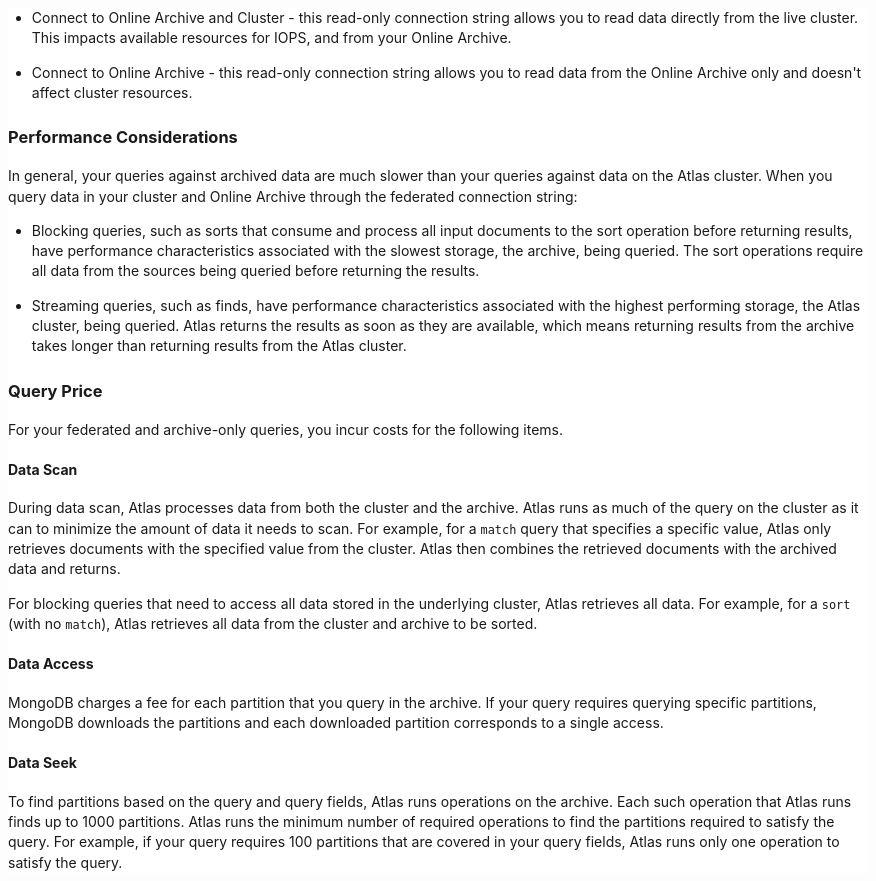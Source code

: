   * Connect to Online Archive and Cluster \- this read-only connection string allows you to read data directly from the live cluster. This impacts available resources for IOPS, and from your Online Archive.

  * Connect to Online Archive \- this read-only connection string allows you to read data from the Online Archive only and doesn't affect cluster resources.

### Performance Considerations

In general, your queries against archived data are much slower than your
queries against data on the Atlas cluster. When you query data in your cluster
and Online Archive through the federated connection string:

  * Blocking queries, such as sorts that consume and process all input documents to the sort operation before returning results, have performance characteristics associated with the slowest storage, the archive, being queried. The sort operations require all data from the sources being queried before returning the results.

  * Streaming queries, such as finds, have performance characteristics associated with the highest performing storage, the Atlas cluster, being queried. Atlas returns the results as soon as they are available, which means returning results from the archive takes longer than returning results from the Atlas cluster.

### Query Price

For your federated and archive-only queries, you incur costs for the following
items.

#### Data Scan

During data scan, Atlas processes data from both the cluster and the archive.
Atlas runs as much of the query on the cluster as it can to minimize the
amount of data it needs to scan. For example, for a `match` query that
specifies a specific value, Atlas only retrieves documents with the specified
value from the cluster. Atlas then combines the retrieved documents with the
archived data and returns.

For blocking queries that need to access all data stored in the underlying
cluster, Atlas retrieves all data. For example, for a `sort` (with no
`match`), Atlas retrieves all data from the cluster and archive to be sorted.

#### Data Access

MongoDB charges a fee for each partition that you query in the archive. If
your query requires querying specific partitions, MongoDB downloads the
partitions and each downloaded partition corresponds to a single access.

#### Data Seek

To find partitions based on the query and query fields, Atlas runs operations
on the archive. Each such operation that Atlas runs finds up to 1000
partitions. Atlas runs the minimum number of required operations to find the
partitions required to satisfy the query. For example, if your query requires
100 partitions that are covered in your query fields, Atlas runs only one
operation to satisfy the query.
